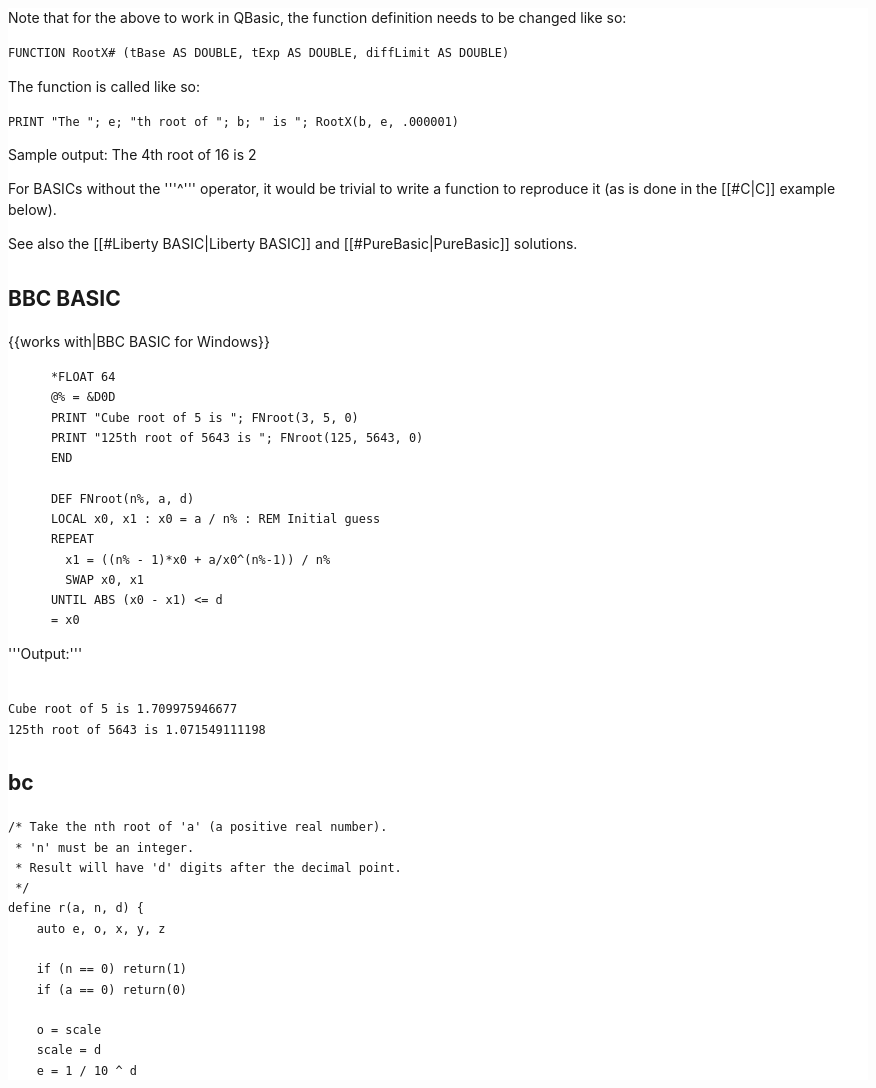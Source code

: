 
Note that for the above to work in QBasic, the function definition needs to be changed like so:

```qbasic
FUNCTION RootX# (tBase AS DOUBLE, tExp AS DOUBLE, diffLimit AS DOUBLE)
```


The function is called like so:


```qbasic
PRINT "The "; e; "th root of "; b; " is "; RootX(b, e, .000001)
```


Sample output:
 The  4th root of  16 is  2

For BASICs without the '''^''' operator, it would be trivial to write a function to reproduce it (as is done in the [[#C|C]] example below).

See also the [[#Liberty BASIC|Liberty BASIC]] and [[#PureBasic|PureBasic]] solutions.


## BBC BASIC

{{works with|BBC BASIC for Windows}}

```bbcbasic
      *FLOAT 64
      @% = &D0D
      PRINT "Cube root of 5 is "; FNroot(3, 5, 0)
      PRINT "125th root of 5643 is "; FNroot(125, 5643, 0)
      END

      DEF FNroot(n%, a, d)
      LOCAL x0, x1 : x0 = a / n% : REM Initial guess
      REPEAT
        x1 = ((n% - 1)*x0 + a/x0^(n%-1)) / n%
        SWAP x0, x1
      UNTIL ABS (x0 - x1) <= d
      = x0
```

'''Output:'''

```txt

Cube root of 5 is 1.709975946677
125th root of 5643 is 1.071549111198

```



## bc


```bc
/* Take the nth root of 'a' (a positive real number).
 * 'n' must be an integer.
 * Result will have 'd' digits after the decimal point.
 */
define r(a, n, d) {
    auto e, o, x, y, z

    if (n == 0) return(1)
    if (a == 0) return(0)

    o = scale
    scale = d
    e = 1 / 10 ^ d
```